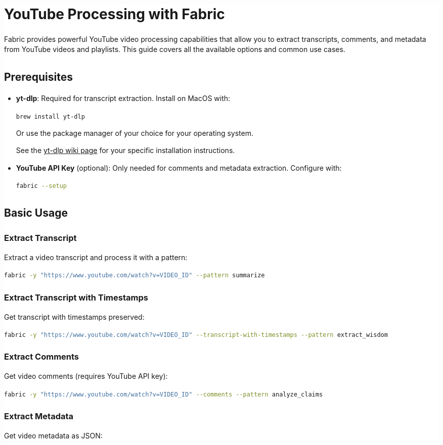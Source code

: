 # YouTube Processing with Fabric

Fabric provides powerful YouTube video processing capabilities that allow you to extract transcripts, comments, and metadata from YouTube videos and playlists. This guide covers all the available options and common use cases.

## Prerequisites

- **yt-dlp**: Required for transcript extraction. Install on MacOS with:

  ```bash
  brew install yt-dlp
  ```

  Or use the package manager of your choice for your operating system.

  See the [yt-dlp wiki page](https://github.com/yt-dlp/yt-dlp/wiki/Installation) for your specific installation instructions.

- **YouTube API Key** (optional): Only needed for comments and metadata extraction. Configure with:

  ```bash
  fabric --setup
  ```

## Basic Usage

### Extract Transcript

Extract a video transcript and process it with a pattern:

```bash
fabric -y "https://www.youtube.com/watch?v=VIDEO_ID" --pattern summarize
```

### Extract Transcript with Timestamps

Get transcript with timestamps preserved:

```bash
fabric -y "https://www.youtube.com/watch?v=VIDEO_ID" --transcript-with-timestamps --pattern extract_wisdom
```

### Extract Comments

Get video comments (requires YouTube API key):

```bash
fabric -y "https://www.youtube.com/watch?v=VIDEO_ID" --comments --pattern analyze_claims
```

### Extract Metadata

Get video metadata as JSON:
